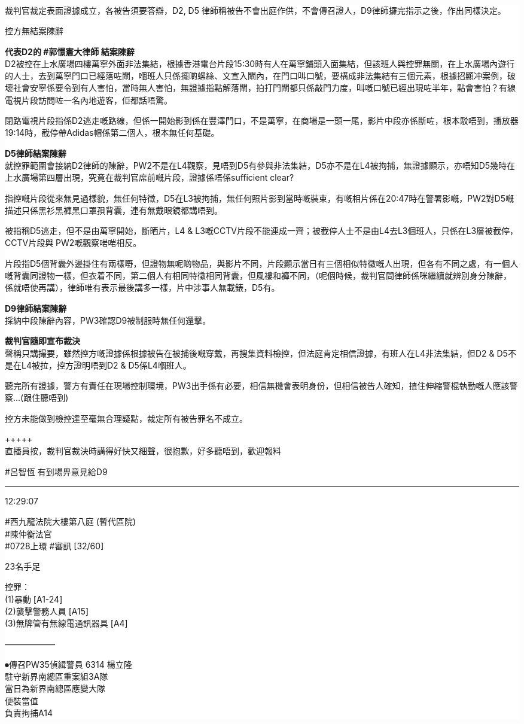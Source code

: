 裁判官裁定表面證據成立，各被告須要答辯，D2, D5 律師稱被告不會出庭作供，不會傳召證人，D9律師攞完指示之後，作出同樣決定。  
  
控方無結案陳辭  
  
**代表D2的 \#郭憬憲大律師 結案陳辭**  
D2被控在上水廣場四樓萬寧外面非法集結，根據香港電台片段15:30時有人在萬寧鋪頭入面集結，但該班人與控罪無關，在上水廣場內遊行的人士，去到萬寧門口已經落咗閘，嗰班人只係擺啲螺絲、文宣入閘內，在門口叫口號，要構成非法集結有三個元素，根據招顯冲案例，破壞社會安寧係要令到有人害怕，當時無人害怕，無證據指點解落閘，拍打門閘都只係敲門力度，叫嘅口號已經出現咗半年，點會害怕？有線電視片段訪問咗一名內地遊客，佢都話唔驚。  
  
閉路電視片段指係D2逃走嘅路線，但係一開始影到係在豐澤門口，不是萬寧，在商場是一頭一尾，影片中段亦係斷咗，根本駁唔到，播放器19:14時，截停帶Adidas帽係第二個人，根本無任何基礎。  
  
**D5律師結案陳辭**  
就控罪範圍會接納D2律師的陳辭，PW2不是在L4觀察，見唔到D5有參與非法集結，D5亦不是在L4被拘捕，無證據顯示，亦唔知D5幾時在上水廣場第四層出現，究竟在裁判官席前嘅片段，證據係唔係sufficient clear?  
  
指控嘅片段從來無見過樣貌，無任何特徵，D5在L3被拘捕，無任何照片影到當時嘅裝束，有嘅相片係在20:47時在警署影嘅，PW2對D5嘅描述只係黑衫黑褲黑口罩孭背囊，連有無戴眼鏡都講唔到。  
  
被指稱D5逃走，但不是由萬寧開始，斷晒片，L4 & L3嘅CCTV片段不能連成一齊；被截停人士不是由L4去L3個班人，只係在L3層被截停，CCTV片段與 PW2嘅觀察啱啱相反。  
  
片段指D5個背囊外邊掛住有兩樣嘢，但證物無呢啲物品，與影片不同，片段顯示當日有三個相似特徵嘅人出現，但各有不同之處，有一個人嘅背囊同證物一樣，但衣着不同，第二個人有相同特徵相同背囊，但風褸和褲不同，（呢個時候，裁判官問律師係咪繼續就辨別身分陳辭，係就唔使再講），律師唯有表示最後講多一樣，片中涉事人無載錶，D5有。  
  
**D9律師結案陳辭**  
採納中段陳辭內容，PW3確認D9被制服時無任何還擊。  
  
**裁判官隨即宣布裁決**  
聲稱只講撮要，雖然控方嘅證據係根據被告在被捕後嘅穿戴，再搜集資料檢控，但法庭肯定相信證據，有班人在L4非法集結，但D2 & D5不是在L4被拉，控方證明唔到D2 & D5係L4嗰班人。  
  
聽完所有證據，警方有責任在現場控制環境，PW3出手係有必要，相信無機會表明身份，但相信被告人確知，揸住伸縮警棍執勤嘅人應該警察...(跟住聽唔到)  
  
控方未能做到檢控達至毫無合理疑點，裁定所有被告罪名不成立。  
  
+++++  
直播員按，裁判官裁決時講得好快又細聲，很抱歉，好多聽唔到，歡迎報料  
  
\#呂智恆 有到場畀意見給D9

---
      
12:29:07



\#西九龍法院大樓第八庭 (暫代區院)  
\#陳仲衡法官  
\#0728上環 \#審訊 \[32/60\]  
  
23名手足  
  
控罪：  
(1)暴動 \[A1-24\]  
(2)襲擊警務人員 \[A15\]  
(3)無牌管有無線電通訊器具 \[A4\]  
  
——————  
  
⏺傳召PW35偵緝警員 6314 楊立隆  
駐守新界南總區重案組3A隊  
當日為新界南總區應變大隊  
便裝當值  
負責拘捕A14  
  